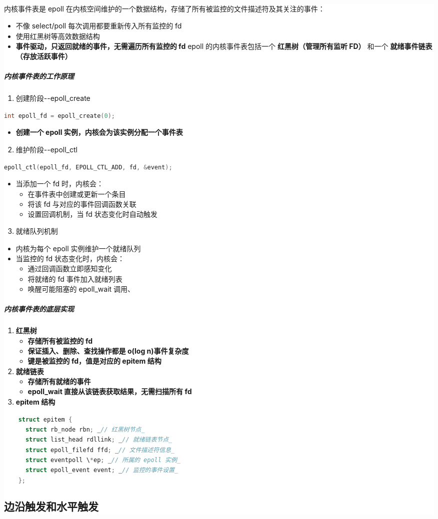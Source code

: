 内核事件表是 epoll 在内核空间维护的一个数据结构，存储了所有被监控的文件描述符及其关注的事件：

- 不像 select/poll 每次调用都要重新传入所有监控的 fd
- 使用红黑树等高效数据结构
- **事件驱动，只返回就绪的事件，无需遍历所有监控的 fd**
  epoll 的内核事件表包括一个 **红黑树（管理所有监听 FD）** 和一个 **就绪事件链表（存放活跃事件）**

##### 内核事件表的工作原理

1.  创建阶段--​epoll_create

```c++
int epoll_fd = epoll_create(0);
```

- **创建一个 epoll 实例，内核会为该实例分配一个事件表**

2.  维护阶段--epoll_ctl​

```c++
epoll_ctl(epoll_fd, EPOLL_CTL_ADD, fd, &event);
```

- 当添加一个 fd 时，内核会：
  - 在事件表中创建或更新一个条目
  - 将该 fd 与对应的事件回调函数关联
  - 设置回调机制，当 fd 状态变化时自动触发

3.  就绪队列机制

- 内核为每个 epoll 实例维护一个就绪队列
- 当监控的 fd 状态变化时，内核会：
  - 通过回调函数立即感知变化
  - 将就绪的 fd 事件加入就绪列表
  - 唤醒可能阻塞的 epoll_wait 调用、

##### 内核事件表的底层实现

1.  **红黑树**
    - **存储所有被监控的 fd**
    - **保证插入、删除、查找操作都是 o(log n)事件复杂度**
    - **键是被监控的 fd，值是对应的 epitem 结构**
2.  **就绪链表**
    - **存储所有就绪的事件**
    - **epoll_wait 直接从该链表获取结果，无需扫描所有 fd**
3.  **epitem 结构**

```c++
    struct epitem {
      struct rb_node rbn; _// 红黑树节点_
      struct list_head rdllink; _// 就绪链表节点_
      struct epoll_filefd ffd; _// 文件描述符信息_
      struct eventpoll \*ep; _// 所属的 epoll 实例_
      struct epoll_event event; _// 监控的事件设置_
    };
```

## 边沿触发和水平触发
